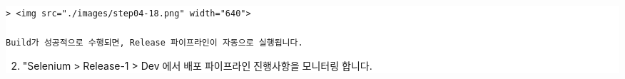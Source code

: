     > <img src="./images/step04-18.png" width="640">

    Build가 성공적으로 수행되면, Release 파이프라인이 자동으로 실행됩니다.

2. "Selenium > Release-1 > Dev 에서 배포 파이프라인 진행사항을 모니터링 합니다.
    